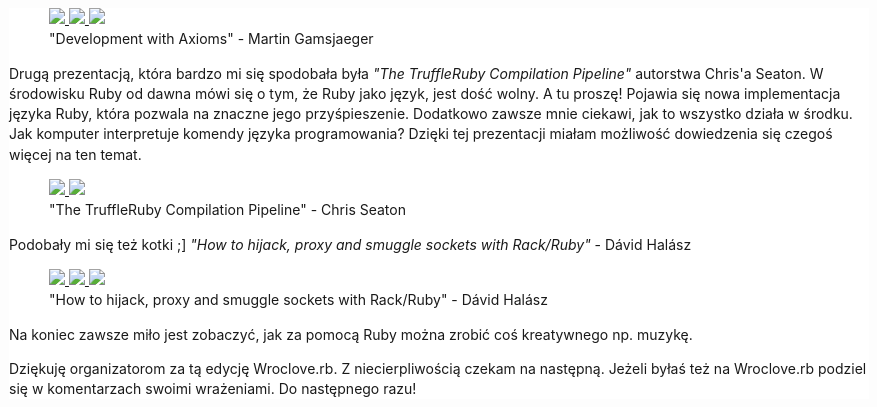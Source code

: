 <figure class="third">
  <a href="{{ site.baseurl_root }}/images/wrocloverb-2019/dwa1.jpg">
    <img src="{{ site.baseurl_root }}/images/wrocloverb-2019/thumbs/dwa1.jpg">
  </a>
  <a href="{{ site.baseurl_root }}/images/wrocloverb-2019/dwa2.jpg">
    <img src="{{ site.baseurl_root }}/images/wrocloverb-2019/thumbs/dwa2.jpg">
  </a>
  <a href="{{ site.baseurl_root }}/images/wrocloverb-2019/dwa3.jpg">
    <img src="{{ site.baseurl_root }}/images/wrocloverb-2019/thumbs/dwa3.jpg">
  </a>
  <figcaption>"Development with Axioms" - Martin Gamsjaeger</figcaption>
</figure>

Drugą prezentacją, która bardzo mi się spodobała była _"The TruffleRuby Compilation Pipeline"_ autorstwa Chris'a Seaton. W środowisku Ruby od dawna mówi się o tym, że Ruby jako język, jest dość wolny. A tu proszę! Pojawia się nowa implementacja języka Ruby, która pozwala na znaczne jego przyśpieszenie. Dodatkowo zawsze mnie ciekawi, jak to wszystko działa w środku. Jak komputer interpretuje komendy języka programowania? Dzięki tej prezentacji miałam możliwość dowiedzenia się czegoś więcej na ten temat.

<figure class="half">
  <a href="{{ site.baseurl_root }}/images/wrocloverb-2019/trcp1.jpg">
    <img src="{{ site.baseurl_root }}/images/wrocloverb-2019/thumbs/trcp1.jpg">
  </a>
  <a href="{{ site.baseurl_root }}/images/wrocloverb-2019/trcp2.jpg">
    <img src="{{ site.baseurl_root }}/images/wrocloverb-2019/thumbs/trcp2.jpg">
  </a>
  <figcaption>"The TruffleRuby Compilation Pipeline" - Chris Seaton</figcaption>
</figure>

Podobały mi się też kotki ;] _"How to hijack, proxy and smuggle sockets with Rack/Ruby"_ - Dávid Halász

<figure class="third">
  <a href="{{ site.baseurl_root }}/images/wrocloverb-2019/purr1.jpg">
    <img src="{{ site.baseurl_root }}/images/wrocloverb-2019/thumbs/purr1.jpg">
  </a>
  <a href="{{ site.baseurl_root }}/images/wrocloverb-2019/purr2.jpg">
    <img src="{{ site.baseurl_root }}/images/wrocloverb-2019/thumbs/purr2.jpg">
  </a>
  <a href="{{ site.baseurl_root }}/images/wrocloverb-2019/purr3.jpg">
    <img src="{{ site.baseurl_root }}/images/wrocloverb-2019/thumbs/purr3.jpg">
  </a>
  <figcaption>"How to hijack, proxy and smuggle sockets with Rack/Ruby" - Dávid Halász</figcaption>
</figure>

Na koniec zawsze miło jest zobaczyć, jak za pomocą Ruby można zrobić coś kreatywnego np. muzykę.

<div class="fluid-width-video-wrapper">
  <video width="100%" height="100%" controls="" controlslist="nodownload">
    <source src="{{ site.baseurl_root }}/images/wrocloverb-2019/sonicpi-ruby-music.webm" type="video/webm">
  </video>
</div>

Dziękuję organizatorom za tą edycję Wroclove.rb. Z niecierpliwością czekam na następną. Jeżeli byłaś też na Wroclove.rb podziel się w komentarzach swoimi wrażeniami. Do następnego razu!
